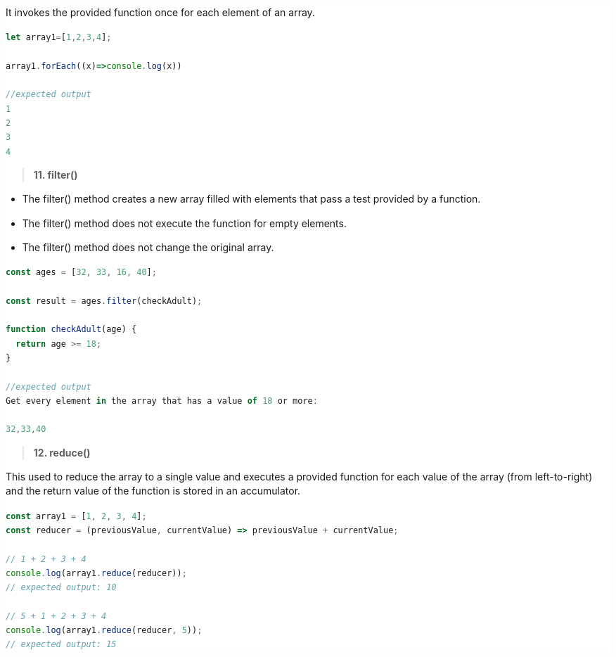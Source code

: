 It invokes the provided function once for each element of an array.

```jsx
let array1=[1,2,3,4];

array1.forEach((x)=>console.log(x))

//expected output
1
2
3
4
```
>**11. filter()**
* The filter() method creates a new array filled with elements that pass a test provided by a function.

* The filter() method does not execute the function for empty elements.

* The filter() method does not change the original array.

```jsx
const ages = [32, 33, 16, 40];

const result = ages.filter(checkAdult);

function checkAdult(age) {
  return age >= 18;
}

//expected output
Get every element in the array that has a value of 18 or more:

32,33,40
```



>**12. reduce()**

This used to reduce the array to a single value and executes a provided function for each value of the array (from left-to-right) and the return value of the function is stored in an accumulator.

```jsx
const array1 = [1, 2, 3, 4];
const reducer = (previousValue, currentValue) => previousValue + currentValue;

// 1 + 2 + 3 + 4
console.log(array1.reduce(reducer));
// expected output: 10

// 5 + 1 + 2 + 3 + 4
console.log(array1.reduce(reducer, 5));
// expected output: 15
```

